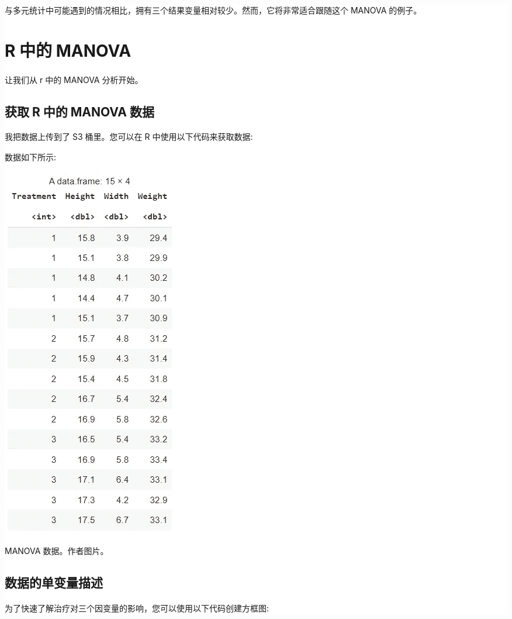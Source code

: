 与多元统计中可能遇到的情况相比，拥有三个结果变量相对较少。然而，它将非常适合跟随这个 MANOVA 的例子。

# R 中的 MANOVA

让我们从 r 中的 MANOVA 分析开始。

## 获取 R 中的 MANOVA 数据

我把数据上传到了 S3 桶里。您可以在 R 中使用以下代码来获取数据:

数据如下所示:

![](img/dc91ad4d38cee04a793f7e05752d4d07.png)

MANOVA 数据。作者图片。

## 数据的单变量描述

为了快速了解治疗对三个因变量的影响，您可以使用以下代码创建方框图:
